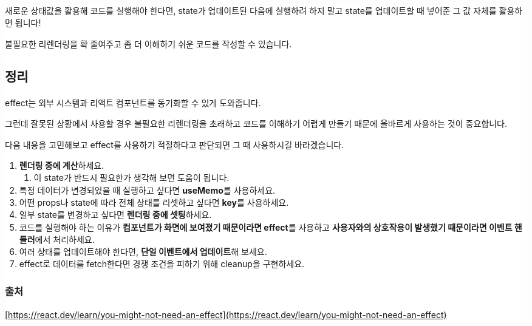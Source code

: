 새로운 상태값을 활용해 코드를 실행해야 한다면, state가 업데이트된 다음에 실행하려 하지 말고 state를 업데이트할 때 넣어준 그 값 자체를 활용하면 됩니다!

불필요한 리렌더링을 확 줄여주고 좀 더 이해하기 쉬운 코드를 작성할 수 있습니다.

## 정리

effect는 외부 시스템과 리액트 컴포넌트를 동기화할 수 있게 도와줍니다.

그런데 잘못된 상황에서 사용할 경우 불필요한 리렌더링을 초래하고 코드를 이해하기 어렵게 만들기 때문에 올바르게 사용하는 것이 중요합니다.

다음 내용을 고민해보고 effect를 사용하기 적절하다고 판단되면 그 때 사용하시길 바라겠습니다.

1. **렌더링 중에 계산**하세요.
   1. 이 state가 반드시 필요한가 생각해 보면 도움이 됩니다.
2. 특정 데이터가 변경되었을 때 실행하고 싶다면 **useMemo**를 사용하세요.
3. 어떤 props나 state에 따라 전체 상태를 리셋하고 싶다면 **key**를 사용하세요.
4. 일부 state를 변경하고 싶다면 **렌더링 중에 셋팅**하세요.
5. 코드를 실행해야 하는 이유가 **컴포넌트가 화면에 보여졌기 때문이라면 effect**를 사용하고 **사용자와의 상호작용이 발생했기 때문이라면 이벤트 핸들러**에서 처리하세요.
6. 여러 상태를 업데이트해야 한다면, **단일 이벤트에서 업데이트**해 보세요.
7. effect로 데이터를 fetch한다면 경쟁 조건을 피하기 위해 cleanup을 구현하세요.

### 출처

[https://react.dev/learn/you-might-not-need-an-effect](https://react.dev/learn/you-might-not-need-an-effect)
